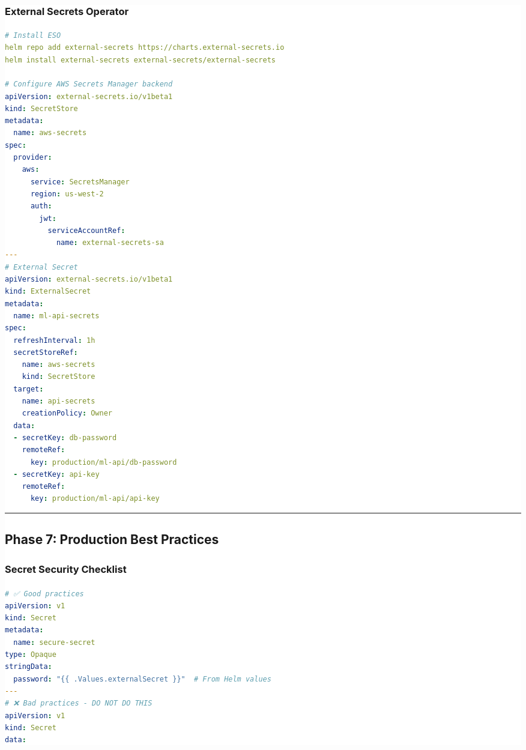 ### External Secrets Operator

```yaml
# Install ESO
helm repo add external-secrets https://charts.external-secrets.io
helm install external-secrets external-secrets/external-secrets

# Configure AWS Secrets Manager backend
apiVersion: external-secrets.io/v1beta1
kind: SecretStore
metadata:
  name: aws-secrets
spec:
  provider:
    aws:
      service: SecretsManager
      region: us-west-2
      auth:
        jwt:
          serviceAccountRef:
            name: external-secrets-sa
---
# External Secret
apiVersion: external-secrets.io/v1beta1
kind: ExternalSecret
metadata:
  name: ml-api-secrets
spec:
  refreshInterval: 1h
  secretStoreRef:
    name: aws-secrets
    kind: SecretStore
  target:
    name: api-secrets
    creationPolicy: Owner
  data:
  - secretKey: db-password
    remoteRef:
      key: production/ml-api/db-password
  - secretKey: api-key
    remoteRef:
      key: production/ml-api/api-key
```

---

## Phase 7: Production Best Practices

### Secret Security Checklist

```yaml
# ✅ Good practices
apiVersion: v1
kind: Secret
metadata:
  name: secure-secret
type: Opaque
stringData:
  password: "{{ .Values.externalSecret }}"  # From Helm values
---
# ❌ Bad practices - DO NOT DO THIS
apiVersion: v1
kind: Secret
data:
```